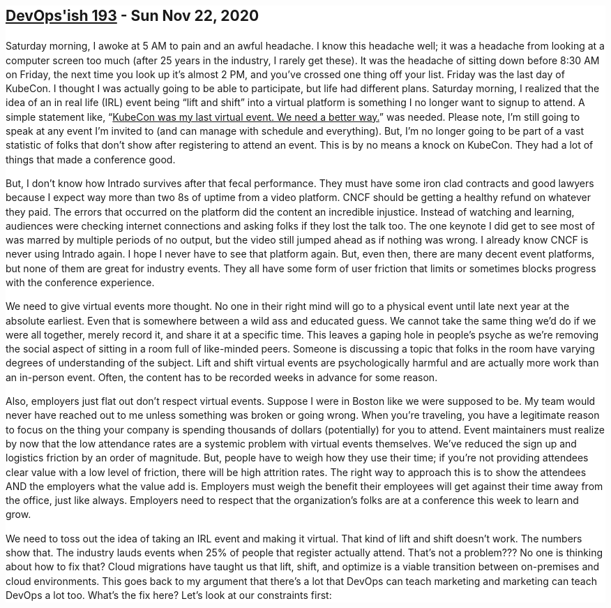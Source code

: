 ## [DevOps'ish 193](https://devopsish.com/193) - Sun Nov 22, 2020

Saturday morning, I awoke at 5 AM to pain and an awful headache. I know this headache well; it was a headache from looking at a computer screen too much (after 25 years in the industry, I rarely get these). It was the headache of sitting down before 8:30 AM on Friday, the next time you look up it’s almost 2 PM, and you’ve crossed one thing off your list. Friday was the last day of KubeCon. I thought I was actually going to be able to participate, but life had different plans. Saturday morning, I realized that the idea of an in real life (IRL) event being “lift and shift” into a virtual platform is something I no longer want to signup to attend. A simple statement like, “<a href="https://twitter.com/ChrisShort/status/1330121850362470400">KubeCon was my last virtual event. We need a better way.</a>” was needed. Please note, I’m still going to speak at any event I’m invited to (and can manage with schedule and everything). But, I’m no longer going to be part of a vast statistic of folks that don’t show after registering to attend an event. This is by no means a knock on KubeCon. They had a lot of things that made a conference good.

But, I don’t know how Intrado survives after that fecal performance. They must have some iron clad contracts and good lawyers because I expect way more than two 8s of uptime from a video platform. CNCF should be getting a healthy refund on whatever they paid. The errors that occurred on the platform did the content an incredible injustice. Instead of watching and learning, audiences were checking internet connections and asking folks if they lost the talk too. The one keynote I did get to see most of was marred by multiple periods of no output, but the video still jumped ahead as if nothing was wrong. I already know CNCF is never using Intrado again. I hope I never have to see that platform again. But, even then, there are many decent event platforms, but none of them are great for industry events. They all have some form of user friction that limits or sometimes blocks progress with the conference experience.

We need to give virtual events more thought. No one in their right mind will go to a physical event until late next year at the absolute earliest. Even that is somewhere between a wild ass and educated guess. We cannot take the same thing we’d do if we were all together, merely record it, and share it at a specific time. This leaves a gaping hole in people’s psyche as we’re removing the social aspect of sitting in a room full of like-minded peers. Someone is discussing a topic that folks in the room have varying degrees of understanding of the subject. Lift and shift virtual events are psychologically harmful and are actually more work than an in-person event. Often, the content has to be recorded weeks in advance for some reason.

Also, employers just flat out don’t respect virtual events. Suppose I were in Boston like we were supposed to be. My team would never have reached out to me unless something was broken or going wrong. When you’re traveling, you have a legitimate reason to focus on the thing your company is spending thousands of dollars (potentially) for you to attend. Event maintainers must realize by now that the low attendance rates are a systemic problem with virtual events themselves. We’ve reduced the sign up and logistics friction by an order of magnitude. But, people have to weigh how they use their time; if you’re not providing attendees clear value with a low level of friction, there will be high attrition rates. The right way to approach this is to show the attendees AND the employers what the value add is. Employers must weigh the benefit their employees will get against their time away from the office, just like always. Employers need to respect that the organization’s folks are at a conference this week to learn and grow.

We need to toss out the idea of taking an IRL event and making it virtual. That kind of lift and shift doesn’t work. The numbers show that. The industry lauds events when 25% of people that register actually attend. That’s not a problem??? No one is thinking about how to fix that? Cloud migrations have taught us that lift, shift, and optimize is a viable transition between on-premises and cloud environments. This goes back to my argument that there’s a lot that DevOps can teach marketing and marketing can teach DevOps a lot too. What’s the fix here? Let’s look at our constraints first:
